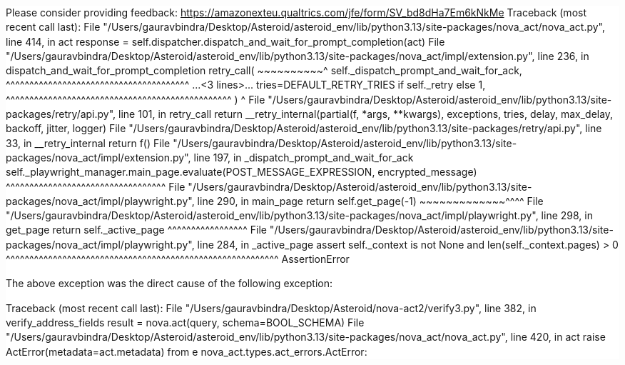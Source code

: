Please consider providing feedback: https://amazonexteu.qualtrics.com/jfe/form/SV_bd8dHa7Em6kNkMe
Traceback (most recent call last):
  File "/Users/gauravbindra/Desktop/Asteroid/asteroid_env/lib/python3.13/site-packages/nova_act/nova_act.py", line 414, in act
    response = self.dispatcher.dispatch_and_wait_for_prompt_completion(act)
  File "/Users/gauravbindra/Desktop/Asteroid/asteroid_env/lib/python3.13/site-packages/nova_act/impl/extension.py", line 236, in dispatch_and_wait_for_prompt_completion
    retry_call(
    ~~~~~~~~~~^
        self._dispatch_prompt_and_wait_for_ack,
        ^^^^^^^^^^^^^^^^^^^^^^^^^^^^^^^^^^^^^^^
    ...<3 lines>...
        tries=DEFAULT_RETRY_TRIES if self._retry else 1,
        ^^^^^^^^^^^^^^^^^^^^^^^^^^^^^^^^^^^^^^^^^^^^^^^^
    )
    ^
  File "/Users/gauravbindra/Desktop/Asteroid/asteroid_env/lib/python3.13/site-packages/retry/api.py", line 101, in retry_call
    return __retry_internal(partial(f, *args, **kwargs), exceptions, tries, delay, max_delay, backoff, jitter, logger)
  File "/Users/gauravbindra/Desktop/Asteroid/asteroid_env/lib/python3.13/site-packages/retry/api.py", line 33, in __retry_internal
    return f()
  File "/Users/gauravbindra/Desktop/Asteroid/asteroid_env/lib/python3.13/site-packages/nova_act/impl/extension.py", line 197, in _dispatch_prompt_and_wait_for_ack
    self._playwright_manager.main_page.evaluate(POST_MESSAGE_EXPRESSION, encrypted_message)
    ^^^^^^^^^^^^^^^^^^^^^^^^^^^^^^^^^^
  File "/Users/gauravbindra/Desktop/Asteroid/asteroid_env/lib/python3.13/site-packages/nova_act/impl/playwright.py", line 290, in main_page
    return self.get_page(-1)
           ~~~~~~~~~~~~~^^^^
  File "/Users/gauravbindra/Desktop/Asteroid/asteroid_env/lib/python3.13/site-packages/nova_act/impl/playwright.py", line 298, in get_page
    return self._active_page
           ^^^^^^^^^^^^^^^^^
  File "/Users/gauravbindra/Desktop/Asteroid/asteroid_env/lib/python3.13/site-packages/nova_act/impl/playwright.py", line 284, in _active_page
    assert self._context is not None and len(self._context.pages) > 0
           ^^^^^^^^^^^^^^^^^^^^^^^^^^^^^^^^^^^^^^^^^^^^^^^^^^^^^^^^^^
AssertionError

The above exception was the direct cause of the following exception:

Traceback (most recent call last):
  File "/Users/gauravbindra/Desktop/Asteroid/nova-act2/verify3.py", line 382, in verify_address_fields
    result = nova.act(query, schema=BOOL_SCHEMA)
  File "/Users/gauravbindra/Desktop/Asteroid/asteroid_env/lib/python3.13/site-packages/nova_act/nova_act.py", line 420, in act
    raise ActError(metadata=act.metadata) from e
nova_act.types.act_errors.ActError: 

